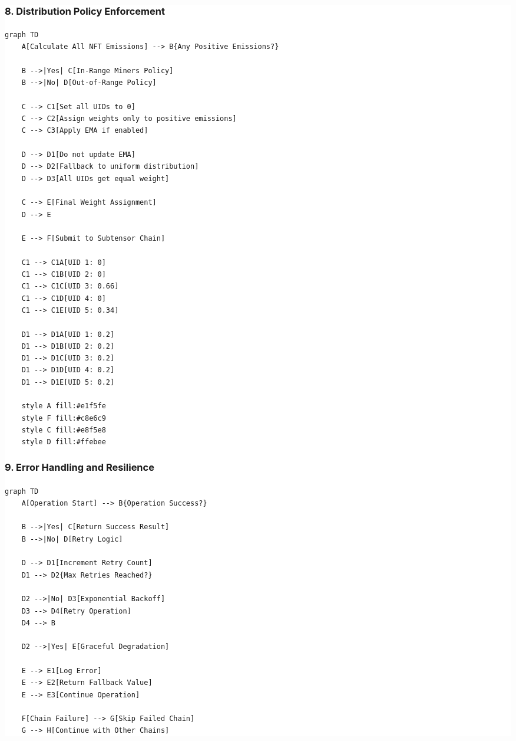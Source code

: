 
### 8. Distribution Policy Enforcement

```mermaid
graph TD
    A[Calculate All NFT Emissions] --> B{Any Positive Emissions?}
    
    B -->|Yes| C[In-Range Miners Policy]
    B -->|No| D[Out-of-Range Policy]
    
    C --> C1[Set all UIDs to 0]
    C --> C2[Assign weights only to positive emissions]
    C --> C3[Apply EMA if enabled]
    
    D --> D1[Do not update EMA]
    D --> D2[Fallback to uniform distribution]
    D --> D3[All UIDs get equal weight]
    
    C --> E[Final Weight Assignment]
    D --> E
    
    E --> F[Submit to Subtensor Chain]
    
    C1 --> C1A[UID 1: 0]
    C1 --> C1B[UID 2: 0]
    C1 --> C1C[UID 3: 0.66]
    C1 --> C1D[UID 4: 0]
    C1 --> C1E[UID 5: 0.34]
    
    D1 --> D1A[UID 1: 0.2]
    D1 --> D1B[UID 2: 0.2]
    D1 --> D1C[UID 3: 0.2]
    D1 --> D1D[UID 4: 0.2]
    D1 --> D1E[UID 5: 0.2]
    
    style A fill:#e1f5fe
    style F fill:#c8e6c9
    style C fill:#e8f5e8
    style D fill:#ffebee
```

### 9. Error Handling and Resilience

```mermaid
graph TD
    A[Operation Start] --> B{Operation Success?}
    
    B -->|Yes| C[Return Success Result]
    B -->|No| D[Retry Logic]
    
    D --> D1[Increment Retry Count]
    D1 --> D2{Max Retries Reached?}
    
    D2 -->|No| D3[Exponential Backoff]
    D3 --> D4[Retry Operation]
    D4 --> B
    
    D2 -->|Yes| E[Graceful Degradation]
    
    E --> E1[Log Error]
    E --> E2[Return Fallback Value]
    E --> E3[Continue Operation]
    
    F[Chain Failure] --> G[Skip Failed Chain]
    G --> H[Continue with Other Chains]
```